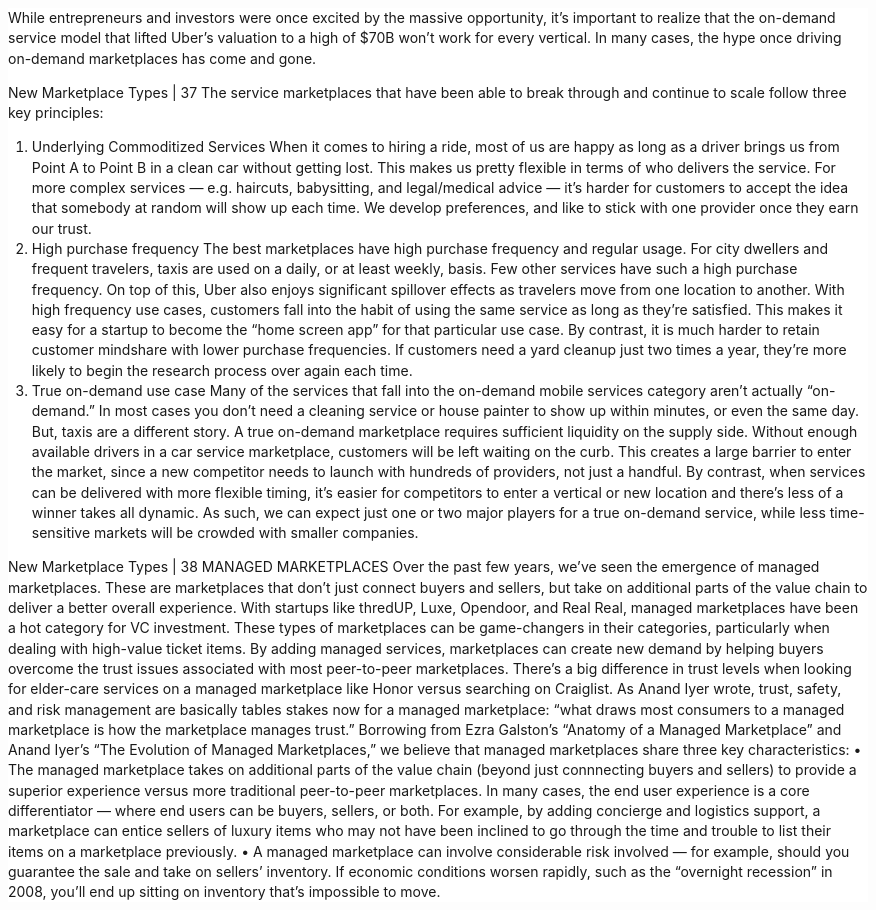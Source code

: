 While entrepreneurs and investors were once excited by the massive opportunity, it’s important to realize that the on-demand service model that lifted Uber’s valuation to a high of $70B won’t work for every vertical. In many cases, the hype once driving on-demand marketplaces has come and gone.
 
New Marketplace Types
| 37
The service marketplaces that have been able to break through and continue to scale follow three key principles:
1. Underlying Commoditized Services
When it comes to hiring a ride, most of us are happy as long as a driver brings us from Point
A to Point B in a clean car without getting lost. This makes us pretty flexible in terms of who delivers the service. For more complex services — e.g. haircuts, babysitting, and legal/medical advice — it’s harder for customers to accept the idea that somebody at random will show up each time. We develop preferences, and like to stick with one provider once they earn our trust.
2. High purchase frequency
The best marketplaces have high purchase frequency and regular usage. For city dwellers and frequent travelers, taxis are used on a daily, or at least weekly, basis. Few other services have such a high purchase frequency. On top of this, Uber also enjoys significant spillover effects as travelers move from one location to another.
With high frequency use cases, customers fall into the habit of using the same service as long as they’re satisfied. This makes it easy for a startup to become the “home screen app” for that particular use case. By contrast, it is much harder to retain customer mindshare with lower purchase frequencies. If customers need a yard cleanup just two times a year, they’re more likely to begin the research process over again each time.
3. True on-demand use case
Many of the services that fall into the on-demand mobile services category aren’t actually “on- demand.” In most cases you don’t need a cleaning service or house painter to show up within minutes, or even the same day. But, taxis are a different story.
A true on-demand marketplace requires sufficient liquidity on the supply side. Without enough available drivers in a car service marketplace, customers will be left waiting on the curb.
This creates a large barrier to enter the market, since a new competitor needs to launch with hundreds of providers, not just a handful.
By contrast, when services can be delivered with more flexible timing, it’s easier for competitors to enter a vertical or new location and there’s less of a winner takes all dynamic. As such, we can expect just one or two major players for a true on-demand service, while less time-sensitive markets will be crowded with smaller companies.

New Marketplace Types
| 38
MANAGED MARKETPLACES
Over the past few years, we’ve seen the emergence of managed marketplaces. These are marketplaces that don’t just connect buyers and sellers, but take on additional parts of
the value chain to deliver a better overall experience. With startups like thredUP, Luxe, Opendoor, and Real Real, managed marketplaces have been a hot category for VC investment.
These types of marketplaces can be game-changers in their categories, particularly when dealing with high-value ticket items. By adding managed services, marketplaces can create new demand by helping buyers overcome the trust issues associated with most peer-to-peer marketplaces. There’s a big difference in trust levels when looking for elder-care services on
a managed marketplace like Honor versus searching on Craiglist. As Anand Iyer wrote, trust, safety, and risk management are basically tables stakes now for a managed marketplace: “what draws most consumers to a managed marketplace is how the marketplace manages trust.”
Borrowing from Ezra Galston’s “Anatomy of a Managed Marketplace” and Anand Iyer’s “The Evolution of Managed Marketplaces,” we believe that managed marketplaces share three key characteristics:
• The managed marketplace takes on additional parts of the value chain (beyond
just connnecting buyers and sellers) to provide a superior experience versus more traditional peer-to-peer marketplaces. In many cases, the end user experience is a core differentiator — where end users can be buyers, sellers, or both. For example,
by adding concierge and logistics support, a marketplace can entice sellers of luxury items who may not have been inclined to go through the time and trouble to list their items on a marketplace previously.
• A managed marketplace can involve considerable risk involved — for example, should you guarantee the sale and take on sellers’ inventory. If economic conditions worsen rapidly, such as the “overnight recession” in 2008, you’ll end up sitting on inventory that’s impossible to move.